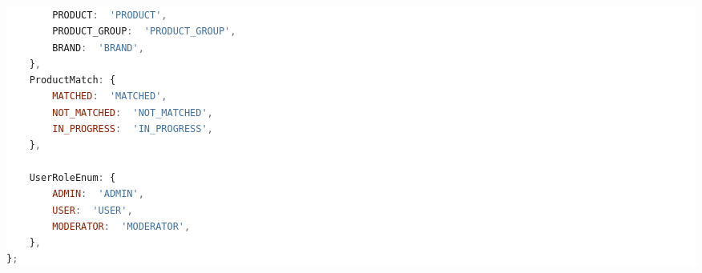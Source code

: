 ```javascript
		PRODUCT:  'PRODUCT',
		PRODUCT_GROUP:  'PRODUCT_GROUP',
		BRAND:  'BRAND',
	},
	ProductMatch: {
		MATCHED:  'MATCHED',
		NOT_MATCHED:  'NOT_MATCHED',
		IN_PROGRESS:  'IN_PROGRESS',
	},

	UserRoleEnum: {
		ADMIN:  'ADMIN',
		USER:  'USER',
		MODERATOR:  'MODERATOR',
	},
};
```